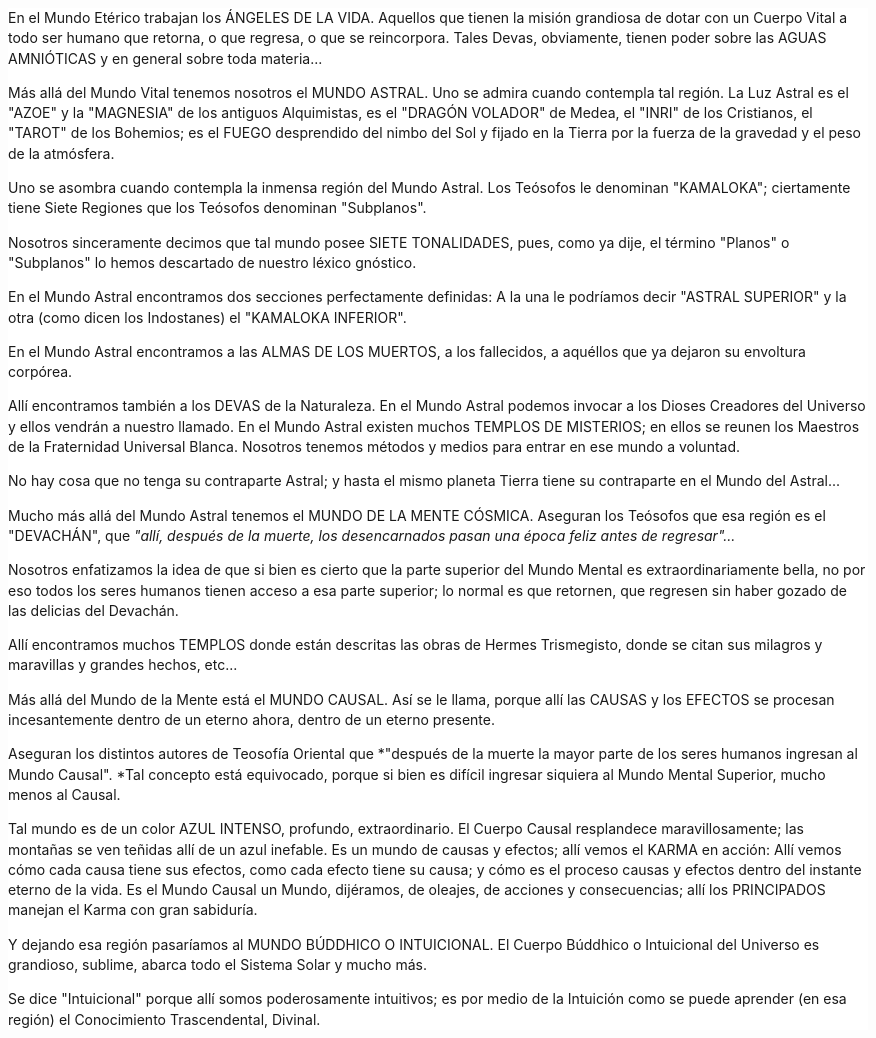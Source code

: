 En el Mundo Etérico trabajan los ÁNGELES DE LA VIDA. Aquellos que tienen la misión grandiosa de dotar con un Cuerpo Vital a todo ser humano que retorna, o que regresa, o que se reincorpora. Tales Devas, obviamente, tienen poder sobre las AGUAS AMNIÓTICAS y en general sobre toda materia...

Más allá del Mundo Vital tenemos nosotros el MUNDO ASTRAL. Uno se admira cuando contempla tal región. La Luz Astral es el "AZOE" y la "MAGNESIA" de los antiguos Alquimistas, es el "DRAGÓN VOLADOR" de Medea, el "INRI" de los Cristianos, el "TAROT" de los Bohemios; es el FUEGO desprendido del nimbo del Sol y fijado en la Tierra por la fuerza de la gravedad y el peso de la atmósfera.

Uno se asombra cuando contempla la inmensa región del Mundo Astral. Los Teósofos le denominan "KAMALOKA"; ciertamente tiene Siete Regiones que los Teósofos denominan "Subplanos".

Nosotros sinceramente decimos que tal mundo posee SIETE TONALIDADES, pues, como ya dije, el término "Planos" o "Subplanos" lo hemos descartado de nuestro léxico gnóstico.

En el Mundo Astral encontramos dos secciones perfectamente definidas: A la una le podríamos decir "ASTRAL SUPERIOR" y la otra (como dicen los Indostanes) el "KAMALOKA INFERIOR".

En el Mundo Astral encontramos a las ALMAS DE LOS MUERTOS, a los fallecidos, a aquéllos que ya dejaron su envoltura corpórea.

Allí encontramos también a los DEVAS de la Naturaleza. En el Mundo Astral podemos invocar a los Dioses Creadores del Universo y ellos vendrán a nuestro llamado. En el Mundo Astral existen muchos TEMPLOS DE MISTERIOS; en ellos se reunen los Maestros de la Fraternidad Universal Blanca. Nosotros tenemos métodos y medios para entrar en ese mundo a voluntad.

No hay cosa que no tenga su contraparte Astral; y hasta el mismo planeta Tierra tiene su contraparte en el Mundo del Astral...

Mucho más allá del Mundo Astral tenemos el MUNDO DE LA MENTE CÓSMICA. Aseguran los Teósofos que esa región es el "DEVACHÁN", que *"allí, después de la muerte, los desencarnados pasan una época feliz antes de regresar"...*

Nosotros enfatizamos la idea de que si bien es cierto que la parte superior del Mundo Mental es extraordinariamente bella, no por eso todos los seres humanos tienen acceso a esa parte superior; lo normal es que retornen, que regresen sin haber gozado de las delicias del Devachán.

Allí encontramos muchos TEMPLOS donde están descritas las obras de Hermes Trismegisto, donde se citan sus milagros y maravillas y grandes hechos, etc...

Más allá del Mundo de la Mente está el MUNDO CAUSAL. Así se le llama, porque allí las CAUSAS y los EFECTOS se procesan incesantemente dentro de un eterno ahora, dentro de un eterno presente.

Aseguran los distintos autores de Teosofía Oriental que *"después de la muerte la mayor parte de los seres humanos ingresan al Mundo Causal". *Tal concepto está equivocado, porque si bien es difícil ingresar siquiera al Mundo Mental Superior, mucho menos al Causal.

Tal mundo es de un color AZUL INTENSO, profundo, extraordinario. El Cuerpo Causal resplandece maravillosamente; las montañas se ven teñidas allí de un azul inefable. Es un mundo de causas y efectos; allí vemos el KARMA en acción: Allí vemos cómo cada causa tiene sus efectos, como cada efecto tiene su causa; y cómo es el proceso causas y efectos dentro del instante eterno de la vida. Es el Mundo Causal un Mundo, dijéramos, de oleajes, de acciones y consecuencias; allí los PRINCIPADOS manejan el Karma con gran sabiduría.

Y dejando esa región pasaríamos al MUNDO BÚDDHICO O INTUICIONAL. El Cuerpo Búddhico o Intuicional del Universo es grandioso, sublime, abarca todo el Sistema Solar y mucho más.

Se dice "Intuicional" porque allí somos poderosamente intuitivos; es por medio de la Intuición como se puede aprender (en esa región) el Conocimiento Trascendental, Divinal.
